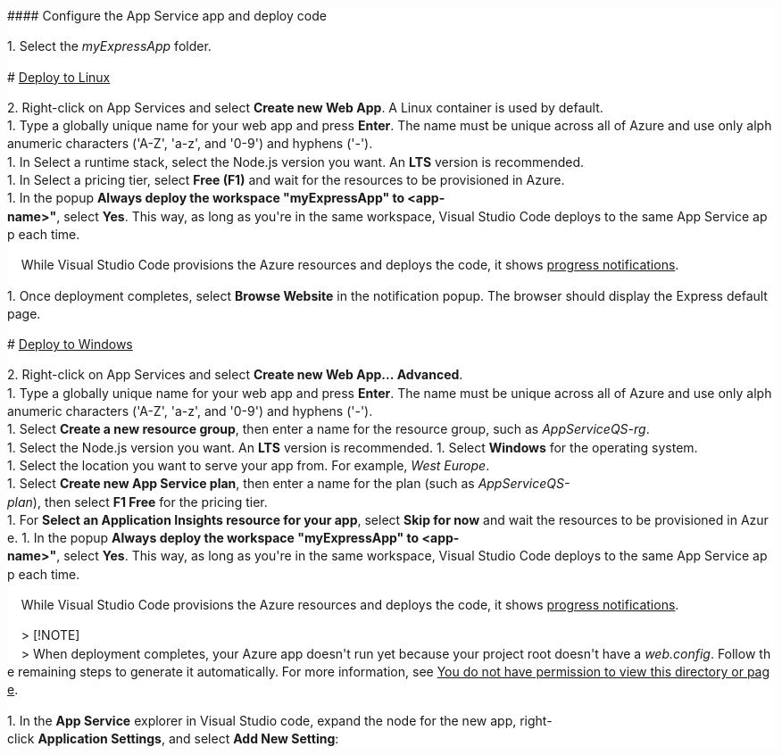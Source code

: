  #### Configure the App Service app and deploy code 
  
 1. Select the *myExpressApp* folder. 
  
 # [Deploy to Linux](#tab/linux) 
  
 2. Right-click on App Services and select **Create new Web App**. A Linux container is used by default.  
 1. Type a globally unique name for your web app and press **Enter**. The name must be unique across all of Azure and use only alphanumeric characters ('A-Z', 'a-z', and '0-9') and hyphens ('-'). 
 1. In Select a runtime stack, select the Node.js version you want. An **LTS** version is recommended. 
 1. In Select a pricing tier, select **Free (F1)** and wait for the resources to be provisioned in Azure. 
 1. In the popup **Always deploy the workspace "myExpressApp" to \<app-name>"**, select **Yes**. This way, as long as you're in the same workspace, Visual Studio Code deploys to the same App Service app each time. 
  
     While Visual Studio Code provisions the Azure resources and deploys the code, it shows [progress notifications](https://code.visualstudio.com/api/references/extension-guidelines#notifications). 
  
 1. Once deployment completes, select **Browse Website** in the notification popup. The browser should display the Express default page. 
  
 # [Deploy to Windows](#tab/windows) 
  
 2. Right-click on App Services and select **Create new Web App... Advanced**. 
 1. Type a globally unique name for your web app and press **Enter**. The name must be unique across all of Azure and use only alphanumeric characters ('A-Z', 'a-z', and '0-9') and hyphens ('-'). 
 1. Select **Create a new resource group**, then enter a name for the resource group, such as *AppServiceQS-rg*. 
 1. Select the Node.js version you want. An **LTS** version is recommended. 
 1. Select **Windows** for the operating system. 
 1. Select the location you want to serve your app from. For example, *West Europe*. 
 1. Select **Create new App Service plan**, then enter a name for the plan (such as *AppServiceQS-plan*), then select **F1 Free** for the pricing tier. 
 1. For **Select an Application Insights resource for your app**, select **Skip for now** and wait the resources to be provisioned in Azure. 
 1. In the popup **Always deploy the workspace "myExpressApp" to \<app-name>"**, select **Yes**. This way, as long as you're in the same workspace, Visual Studio Code deploys to the same App Service app each time. 
  
     While Visual Studio Code provisions the Azure resources and deploys the code, it shows [progress notifications](https://code.visualstudio.com/api/references/extension-guidelines#notifications). 
  
     > [!NOTE] 
     > When deployment completes, your Azure app doesn't run yet because your project root doesn't have a *web.config*. Follow the remaining steps to generate it automatically. For more information, see [You do not have permission to view this directory or page](configure-language-nodejs.md#you-do-not-have-permission-to-view-this-directory-or-page). 
  
 1. In the **App Service** explorer in Visual Studio code, expand the node for the new app, right-click **Application Settings**, and select **Add New Setting**: 
  